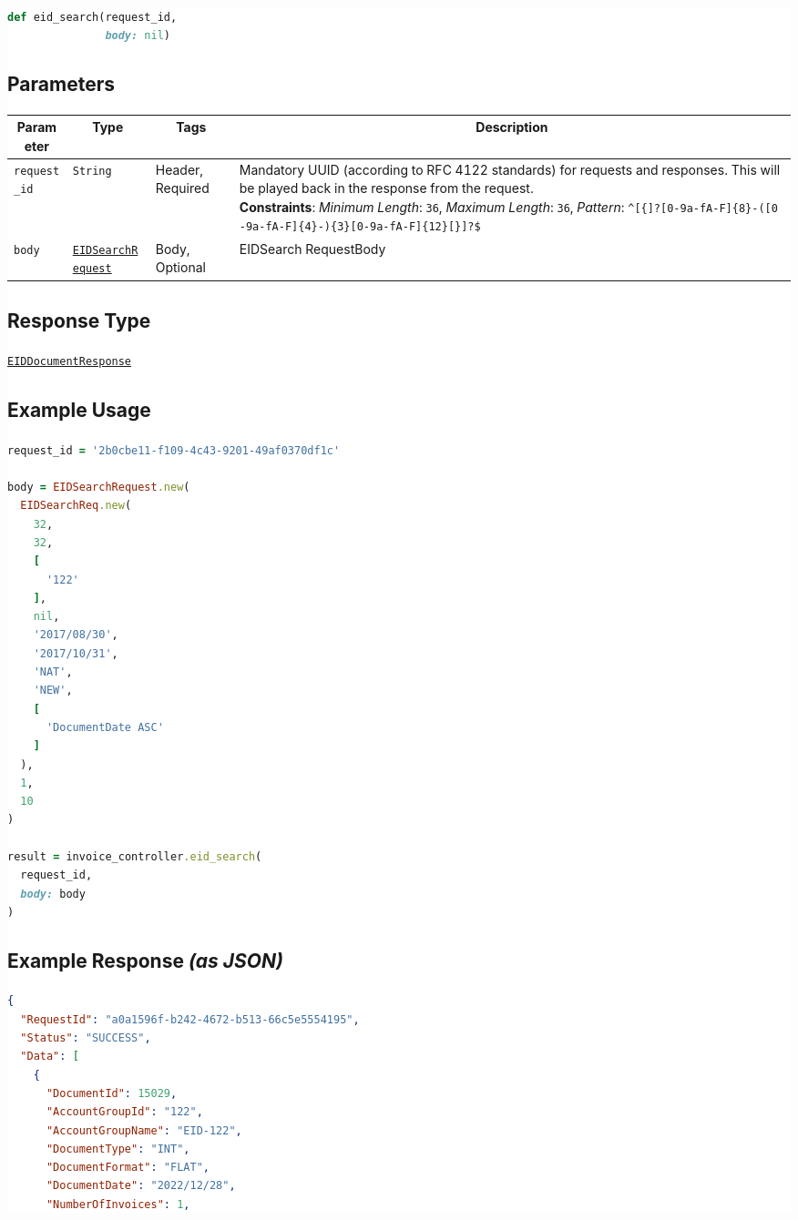 ```ruby
def eid_search(request_id,
               body: nil)
```

## Parameters

| Parameter | Type | Tags | Description |
|  --- | --- | --- | --- |
| `request_id` | `String` | Header, Required | Mandatory UUID (according to RFC 4122 standards) for requests and responses. This will be played back in the response from the request.<br>**Constraints**: *Minimum Length*: `36`, *Maximum Length*: `36`, *Pattern*: `^[{]?[0-9a-fA-F]{8}-([0-9a-fA-F]{4}-){3}[0-9a-fA-F]{12}[}]?$` |
| `body` | [`EIDSearchRequest`](../../doc/models/eid-search-request.md) | Body, Optional | EIDSearch RequestBody |

## Response Type

[`EIDDocumentResponse`](../../doc/models/eid-document-response.md)

## Example Usage

```ruby
request_id = '2b0cbe11-f109-4c43-9201-49af0370df1c'

body = EIDSearchRequest.new(
  EIDSearchReq.new(
    32,
    32,
    [
      '122'
    ],
    nil,
    '2017/08/30',
    '2017/10/31',
    'NAT',
    'NEW',
    [
      'DocumentDate ASC'
    ]
  ),
  1,
  10
)

result = invoice_controller.eid_search(
  request_id,
  body: body
)
```

## Example Response *(as JSON)*

```json
{
  "RequestId": "a0a1596f-b242-4672-b513-66c5e5554195",
  "Status": "SUCCESS",
  "Data": [
    {
      "DocumentId": 15029,
      "AccountGroupId": "122",
      "AccountGroupName": "EID-122",
      "DocumentType": "INT",
      "DocumentFormat": "FLAT",
      "DocumentDate": "2022/12/28",
      "NumberOfInvoices": 1,
```